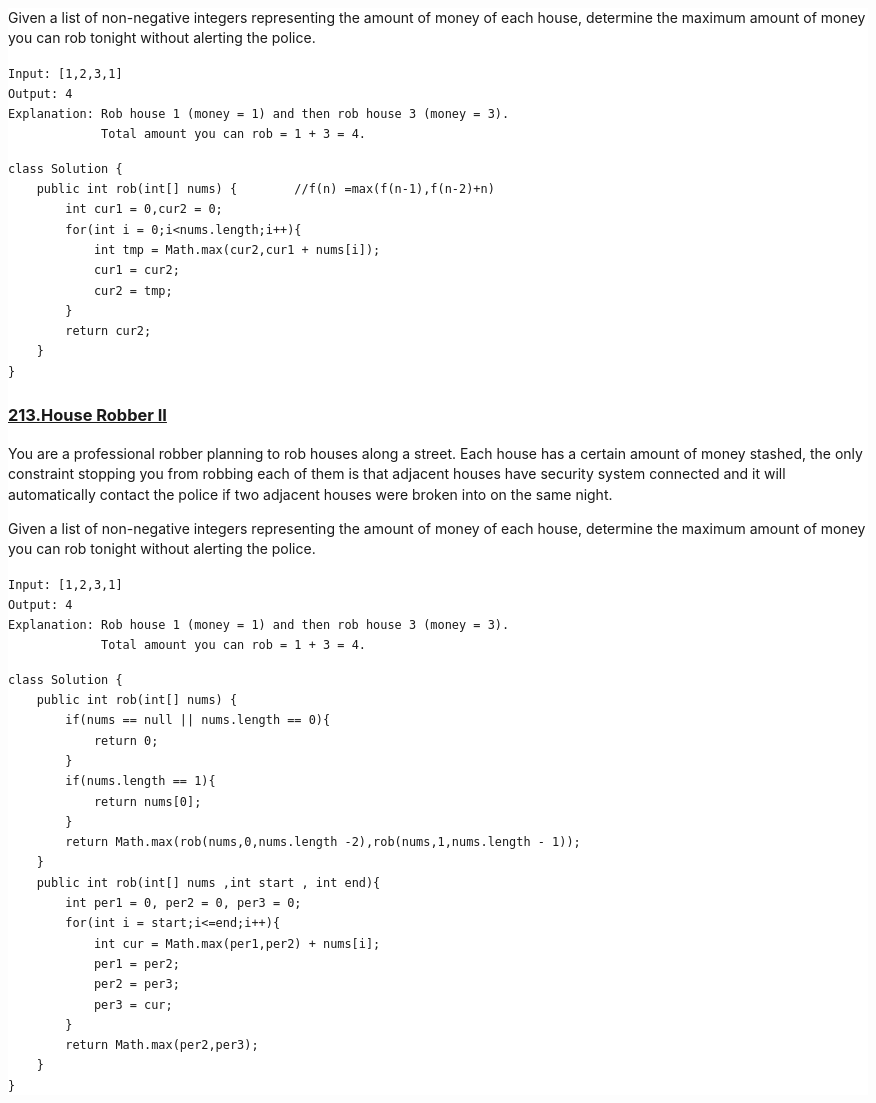 Given a list of non-negative integers representing the amount of money of each house, determine the maximum amount of money you can rob tonight without alerting the police.
```
Input: [1,2,3,1]
Output: 4
Explanation: Rob house 1 (money = 1) and then rob house 3 (money = 3).
             Total amount you can rob = 1 + 3 = 4.
```           

```
class Solution {
    public int rob(int[] nums) {        //f(n) =max(f(n-1),f(n-2)+n)
        int cur1 = 0,cur2 = 0;
        for(int i = 0;i<nums.length;i++){
            int tmp = Math.max(cur2,cur1 + nums[i]);
            cur1 = cur2;
            cur2 = tmp;
        }
        return cur2;
    }
}
```
### [213.House Robber II][16]
You are a professional robber planning to rob houses along a street. Each house has a certain amount of money stashed, the only constraint stopping you from robbing each of them is that adjacent houses have security system connected and it will automatically contact the police if two adjacent houses were broken into on the same night.

Given a list of non-negative integers representing the amount of money of each house, determine the maximum amount of money you can rob tonight without alerting the police.

```
Input: [1,2,3,1]
Output: 4
Explanation: Rob house 1 (money = 1) and then rob house 3 (money = 3).
             Total amount you can rob = 1 + 3 = 4.
```

```
class Solution {
    public int rob(int[] nums) {
        if(nums == null || nums.length == 0){
            return 0;
        }
        if(nums.length == 1){
            return nums[0];
        }
        return Math.max(rob(nums,0,nums.length -2),rob(nums,1,nums.length - 1));
    }
    public int rob(int[] nums ,int start , int end){
        int per1 = 0, per2 = 0, per3 = 0;
        for(int i = start;i<=end;i++){
            int cur = Math.max(per1,per2) + nums[i];
            per1 = per2;
            per2 = per3;
            per3 = cur;
        }
        return Math.max(per2,per3);
    }
}
```


  [1]: https://leetcode.com/problems/jump-game-ii/description/
  [2]: https://leetcode.com/problems/remove-nth-node-from-end-of-list/description/
  [3]: https://leetcode.com/problems/reverse-nodes-in-k-group/description/
  [4]: https://leetcode.com/problems/add-two-numbers-ii/description/
  [5]: https://leetcode.com/problems/palindrome-linked-list/description/
  [6]: https://leetcode.com/problems/maximum-depth-of-binary-tree/description/
  [7]: https://leetcode.com/problems/balanced-binary-tree/description/
  [8]: https://leetcode.com/problems/diameter-of-binary-tree/description/
  [9]: https://leetcode.com/problems/invert-binary-tree/description/
  [10]: https://leetcode.com/problems/lowest-common-ancestor-of-a-binary-tree/description/
  [11]: https://leetcode.com/problems/target-sum/description/
  [12]: https://leetcode.com/problems/combinations/description/
  [13]: https://leetcode.com/problems/sudoku-solver/description/
  [14]: https://leetcode.com/problems/n-queens/description/
  [15]: https://leetcode.com/problems/house-robber/description/
  [16]: https://leetcode.com/problems/house-robber-ii/description/
  [17]: https://leetcode.com/problems/minimum-path-sum/description/
  [18]: https://leetcode.com/problems/minimum-path-sum/description/
  [19]: https://leetcode.com/problems/integer-break/description/
  [20]: https://leetcode.com/problems/longest-increasing-subsequence/description/
  [21]: https://leetcode.com/problems/delete-operation-for-two-strings/description/
  [22]: https://leetcode.com/problems/partition-equal-subset-sum/description/
  [23]: https://leetcode.com/problems/target-sum/description/
  [24]: https://leetcode.com/problems/word-break/description/
  [25]: https://leetcode.com/problems/ones-and-zeroes/description/
  [26]: https://leetcode.com/problems/coin-change/description/
  [27]: https://leetcode.com/problems/combination-sum-iv/description/
  [28]: https://leetcode.com/problems/lru-cache/description/